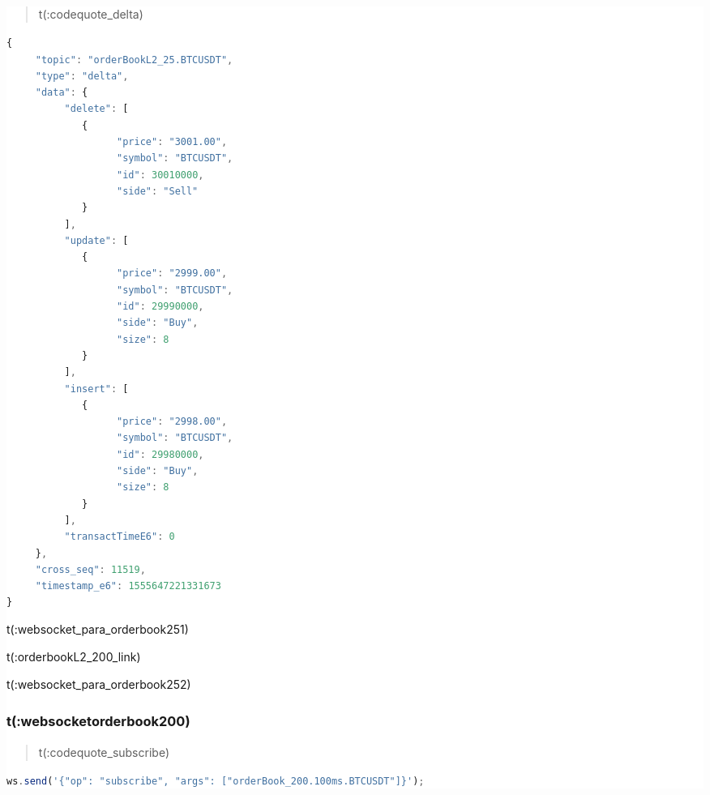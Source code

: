 > t(:codequote_delta)

```javascript
{
     "topic": "orderBookL2_25.BTCUSDT",
     "type": "delta",
     "data": {
          "delete": [
             {
                   "price": "3001.00",
                   "symbol": "BTCUSDT",
                   "id": 30010000,
                   "side": "Sell"
             }
          ],
          "update": [
             {
                   "price": "2999.00",
                   "symbol": "BTCUSDT",
                   "id": 29990000,
                   "side": "Buy",
                   "size": 8
             }
          ],
          "insert": [
             {
                   "price": "2998.00",
                   "symbol": "BTCUSDT",
                   "id": 29980000,
                   "side": "Buy",
                   "size": 8
             }
          ],
          "transactTimeE6": 0
     },
     "cross_seq": 11519,
     "timestamp_e6": 1555647221331673
}
```

t(:websocket_para_orderbook251)

<aside class="notice">
t(:orderbookL2_200_link)
</aside>

t(:websocket_para_orderbook252)


### t(:websocketorderbook200)

> t(:codequote_subscribe)

```javascript
ws.send('{"op": "subscribe", "args": ["orderBook_200.100ms.BTCUSDT"]}');
```
